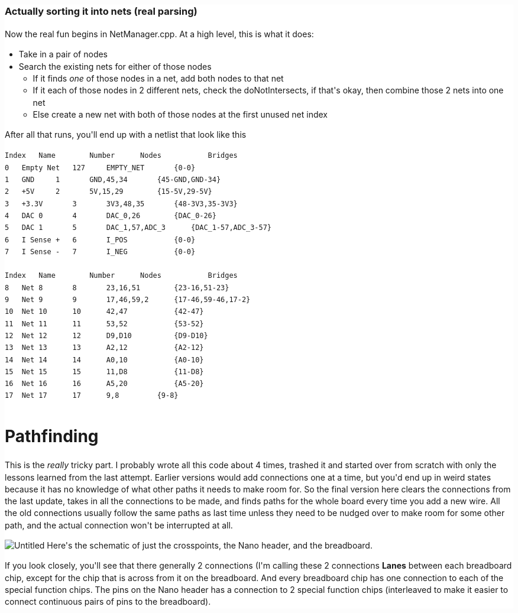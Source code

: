 ### Actually sorting it into nets (real parsing)
Now the real fun begins in NetManager.cpp. At a high level, this is what it does:


- Take in a pair of nodes
- Search the existing nets for either of those nodes
  - If it finds *one* of those nodes in a net, add both nodes to that net
  - If it each of those nodes in 2 different nets, check the doNotIntersects, if that's okay, then combine those 2 nets into one net
  - Else create a new net with both of those nodes at the first unused net index
  
After all that runs, you'll end up with a netlist that look like this
```
Index	Name		Number		Nodes			Bridges
0	Empty Net	127		EMPTY_NET		{0-0}				
1	GND		1		GND,45,34		{45-GND,GND-34}			
2	+5V		2		5V,15,29		{15-5V,29-5V}			
3	+3.3V		3		3V3,48,35		{48-3V3,35-3V3}			
4	DAC 0		4		DAC_0,26		{DAC_0-26}			
5	DAC 1		5		DAC_1,57,ADC_3		{DAC_1-57,ADC_3-57}		
6	I Sense +	6		I_POS			{0-0}				
7	I Sense -	7		I_NEG			{0-0}				

Index	Name		Number		Nodes			Bridges
8	Net 8		8		23,16,51		{23-16,51-23}			
9	Net 9		9		17,46,59,2		{17-46,59-46,17-2}		
10	Net 10		10		42,47			{42-47}				
11	Net 11		11		53,52			{53-52}				
12	Net 12		12		D9,D10			{D9-D10}			
13	Net 13		13		A2,12			{A2-12}				
14	Net 14		14		A0,10			{A0-10}				
15	Net 15		15		11,D8			{11-D8}				
16	Net 16		16		A5,20			{A5-20}				
17	Net 17		17		9,8			{9-8}	
```

# Pathfinding
This is the *really* tricky part. I probably wrote all this code about 4 times, trashed it and started over from scratch with only the lessons learned from the last attempt.
Earlier versions would add connections one at a time, but you'd end up in weird states because it has no knowledge of what other paths it needs to make room for. So the final version here clears the connections from the last update, takes in all the connections to be made, and finds paths for the whole board every time you add a new wire. All the old connections usually follow the same paths as last time unless they need to be nudged over to make room for some other path, and the actual connection won't be interrupted at all.


![Untitled](https://github.com/Architeuthis-Flux/Jumperless/assets/20519442/0dbe9d22-85e1-45a0-96ac-68855ffd41c4)
Here's the schematic of just the crosspoints, the Nano header, and the breadboard. 

If you look closely, you'll see that there generally 2 connections (I'm calling these 2 connections **Lanes** between each breadboard chip, except for the chip that is across from it on the breadboard. And every breadboard chip has one connection to each of the special function chips. The pins on the Nano header has a connection to 2 special function chips (interleaved to make it easier to connect continuous pairs of pins to the breadboard).
